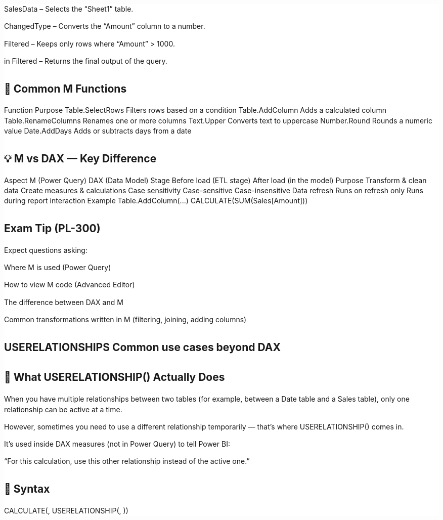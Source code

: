 SalesData – Selects the “Sheet1” table.

ChangedType – Converts the “Amount” column to a number.

Filtered – Keeps only rows where “Amount” > 1000.

in Filtered – Returns the final output of the query.

## 🧰 Common M Functions
Function	Purpose
Table.SelectRows	Filters rows based on a condition
Table.AddColumn	Adds a calculated column
Table.RenameColumns	Renames one or more columns
Text.Upper	Converts text to uppercase
Number.Round	Rounds a numeric value
Date.AddDays	Adds or subtracts days from a date

## 💡 M vs DAX — Key Difference
Aspect	M (Power Query)	DAX (Data Model)
Stage	Before load (ETL stage)	After load (in the model)
Purpose	Transform & clean data	Create measures & calculations
Case sensitivity	Case-sensitive	Case-insensitive
Data refresh	Runs on refresh only	Runs during report interaction
Example	Table.AddColumn(...)	CALCULATE(SUM(Sales[Amount]))


## Exam Tip (PL-300)

Expect questions asking:

Where M is used (Power Query)

How to view M code (Advanced Editor)

The difference between DAX and M

Common transformations written in M (filtering, joining, adding columns)

## USERELATIONSHIPS Common use cases beyond DAX

## 🧠 What USERELATIONSHIP() Actually Does

When you have multiple relationships between two tables (for example, between a Date table and a Sales table), only one relationship can be active at a time.

However, sometimes you need to use a different relationship temporarily — that’s where USERELATIONSHIP() comes in.

It’s used inside DAX measures (not in Power Query) to tell Power BI:

“For this calculation, use this other relationship instead of the active one.”

## 📘 Syntax
CALCULATE(<expression>, USERELATIONSHIP(<column1>, <column2>))
